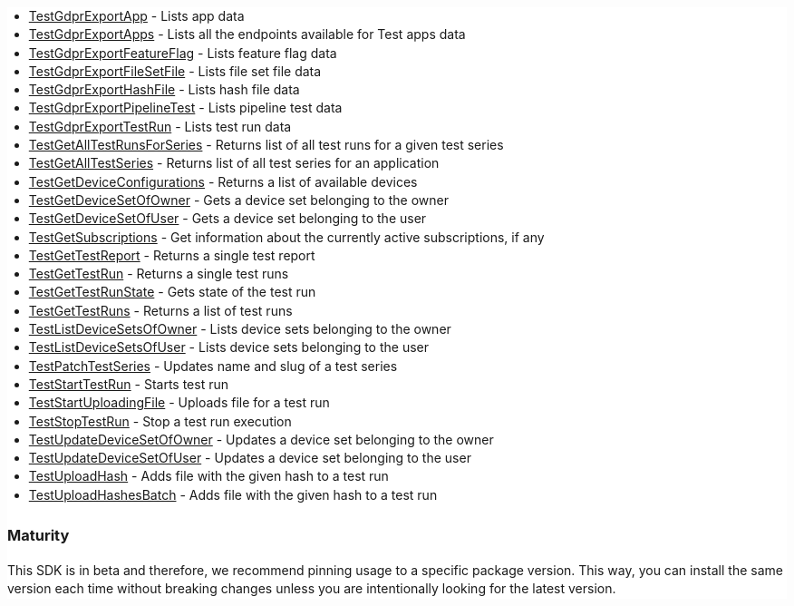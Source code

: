 * [TestGdprExportApp](docs/test/README.md#testgdprexportapp) - Lists app data
* [TestGdprExportApps](docs/test/README.md#testgdprexportapps) - Lists all the endpoints available for Test apps data
* [TestGdprExportFeatureFlag](docs/test/README.md#testgdprexportfeatureflag) - Lists feature flag data
* [TestGdprExportFileSetFile](docs/test/README.md#testgdprexportfilesetfile) - Lists file set file data
* [TestGdprExportHashFile](docs/test/README.md#testgdprexporthashfile) - Lists hash file data
* [TestGdprExportPipelineTest](docs/test/README.md#testgdprexportpipelinetest) - Lists pipeline test data
* [TestGdprExportTestRun](docs/test/README.md#testgdprexporttestrun) - Lists test run data
* [TestGetAllTestRunsForSeries](docs/test/README.md#testgetalltestrunsforseries) - Returns list of all test runs for a given test series
* [TestGetAllTestSeries](docs/test/README.md#testgetalltestseries) - Returns list of all test series for an application
* [TestGetDeviceConfigurations](docs/test/README.md#testgetdeviceconfigurations) - Returns a list of available devices
* [TestGetDeviceSetOfOwner](docs/test/README.md#testgetdevicesetofowner) - Gets a device set belonging to the owner
* [TestGetDeviceSetOfUser](docs/test/README.md#testgetdevicesetofuser) - Gets a device set belonging to the user
* [TestGetSubscriptions](docs/test/README.md#testgetsubscriptions) - Get information about the currently active subscriptions, if any
* [TestGetTestReport](docs/test/README.md#testgettestreport) - Returns a single test report
* [TestGetTestRun](docs/test/README.md#testgettestrun) - Returns a single test runs
* [TestGetTestRunState](docs/test/README.md#testgettestrunstate) - Gets state of the test run
* [TestGetTestRuns](docs/test/README.md#testgettestruns) - Returns a list of test runs
* [TestListDeviceSetsOfOwner](docs/test/README.md#testlistdevicesetsofowner) - Lists device sets belonging to the owner
* [TestListDeviceSetsOfUser](docs/test/README.md#testlistdevicesetsofuser) - Lists device sets belonging to the user
* [TestPatchTestSeries](docs/test/README.md#testpatchtestseries) - Updates name and slug of a test series
* [TestStartTestRun](docs/test/README.md#teststarttestrun) - Starts test run
* [TestStartUploadingFile](docs/test/README.md#teststartuploadingfile) - Uploads file for a test run
* [TestStopTestRun](docs/test/README.md#teststoptestrun) - Stop a test run execution
* [TestUpdateDeviceSetOfOwner](docs/test/README.md#testupdatedevicesetofowner) - Updates a device set belonging to the owner
* [TestUpdateDeviceSetOfUser](docs/test/README.md#testupdatedevicesetofuser) - Updates a device set belonging to the user
* [TestUploadHash](docs/test/README.md#testuploadhash) - Adds file with the given hash to a test run
* [TestUploadHashesBatch](docs/test/README.md#testuploadhashesbatch) - Adds file with the given hash to a test run


### Maturity

This SDK is in beta and therefore, we recommend pinning usage to a specific package version.
This way, you can install the same version each time without breaking changes unless you are intentionally
looking for the latest version.
